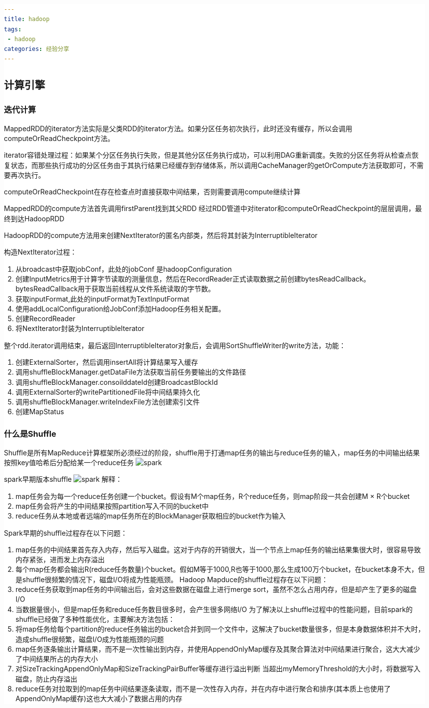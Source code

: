 ```yaml
---
title: hadoop
tags:
 - hadoop
categories: 经验分享
---
```

## 计算引擎
### 迭代计算
MappedRDD的iterator方法实际是父类RDD的iterator方法。如果分区任务初次执行，此时还没有缓存，所以会调用computeOrReadCheckpoint方法。

iterator容错处理过程：如果某个分区任务执行失败，但是其他分区任务执行成功，可以利用DAG重新调度。失败的分区任务将从检查点恢复状态，而那些执行成功的分区任务由于其执行结果已经缓存到存储体系，所以调用CacheManager的getOrCompute方法获取即可，不需要再次执行。

computeOrReadCheckpoint在存在检查点时直接获取中间结果，否则需要调用compute继续计算

MappedRDD的compute方法首先调用firstParent找到其父RDD 经过RDD管道中对iterator和computeOrReadCheckpoint的层层调用，最终到达HadoopRDD

HadoopRDD的compute方法用来创建NextIterator的匿名内部类，然后将其封装为InterruptibleIterator

构造NextIterator过程：
1. 从broadcast中获取jobConf，此处的jobConf 是hadoopConfiguration
2. 创建InputMetrics用于计算字节读取的测量信息，然后在RecordReader正式读取数据之前创建bytesReadCallback。bytesReadCallback用于获取当前线程从文件系统读取的字节数。
3. 获取inputFormat,此处的inputFormat为TextInputFormat
4. 使用addLocalConfiguration给JobConf添加Hadoop任务相关配置。
5. 创建RecordReader
6. 将NextIterator封装为InterruptibleIterator

整个rdd.iterator调用结束，最后返回InterruptibleIterator对象后，会调用SortShuffleWriter的write方法，功能：
1. 创建ExternalSorter，然后调用insertAll将计算结果写入缓存
2. 调用shuffleBlockManager.getDataFile方法获取当前任务要输出的文件路径
3. 调用shuffleBlockManager.consoilddateId创建BroadcastBlockId
4. 调用ExternalSorter的writePartitionedFile将中间结果持久化
5. 调用shuffleBlockManager.writeIndexFile方法创建索引文件
6. 创建MapStatus
### 什么是Shuffle
Shuffle是所有MapReduce计算框架所必须经过的阶段，shuffle用于打通map任务的输出与reduce任务的输入，map任务的中间输出结果按照key值哈希后分配给某一个reduce任务
![spark](http://jerryshao.me/img/2014-01-04-spark-shuffle/mapreduce-process.jpg)

spark早期版本shuffle
![spark](http://jerryshao.me/img/2014-01-04-spark-shuffle/spark-shuffle.png)
解释：
1. map任务会为每一个reduce任务创建一个bucket。假设有M个map任务，R个reduce任务，则map阶段一共会创建M × R个bucket
2. map任务会将产生的中间结果按照partition写入不同的bucket中
3. reduce任务从本地或者远端的map任务所在的BlockManager获取相应的bucket作为输入

Spark早期的shuffle过程存在以下问题：
1. map任务的中间结果首先存入内存，然后写入磁盘。这对于内存的开销很大，当一个节点上map任务的输出结果集很大时，很容易导致内存紧张，进而发上内存溢出
2. 每个map任务都会输出R(reduce任务数量)个bucket。假如M等于1000,R也等于1000,那么生成100万个bucket，在bucket本身不大，但是shuffle很频繁的情况下，磁盘I/O将成为性能瓶颈。
Hadoop Mapduce的shuffle过程存在以下问题：
1. reduce任务获取到map任务的中间输出后，会对这些数据在磁盘上进行merge sort，虽然不怎么占用内存，但是却产生了更多的磁盘I/O
2. 当数据量很小，但是map任务和reduce任务数目很多时，会产生很多网络I/O
为了解决以上shuffle过程中的性能问题，目前spark的shuffle已经做了多种性能优化，主要解决方法包括：
1. 将map任务给每个partition的reduce任务输出的bucket合并到同一个文件中，这解决了bucket数量很多，但是本身数据体积并不大时，造成shuffle很频繁，磁盘I/O成为性能瓶颈的问题
2. map任务逐条输出计算结果，而不是一次性输出到内存，并使用AppendOnlyMap缓存及其聚合算法对中间结果进行聚合，这大大减少了中间结果所占的内存大小
3. 对SizeTrackingAppendOnlyMap和SizeTrackingPairBuffer等缓存进行溢出判断 当超出myMemoryThreshold的大小时，将数据写入磁盘，防止内存溢出
4. reduce任务对拉取到的map任务中间结果逐条读取，而不是一次性存入内存，并在内存中进行聚合和排序(其本质上也使用了AppendOnlyMap缓存)这也大大减小了数据占用的内存